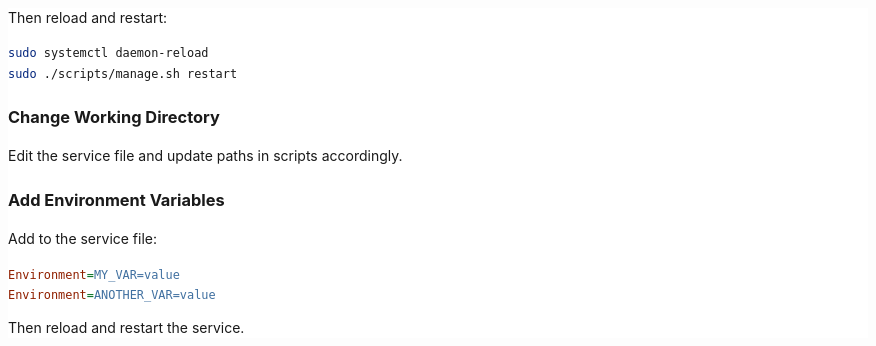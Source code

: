 Then reload and restart:

```bash
sudo systemctl daemon-reload
sudo ./scripts/manage.sh restart
```

### Change Working Directory

Edit the service file and update paths in scripts accordingly.

### Add Environment Variables

Add to the service file:

```ini
Environment=MY_VAR=value
Environment=ANOTHER_VAR=value
```

Then reload and restart the service.
